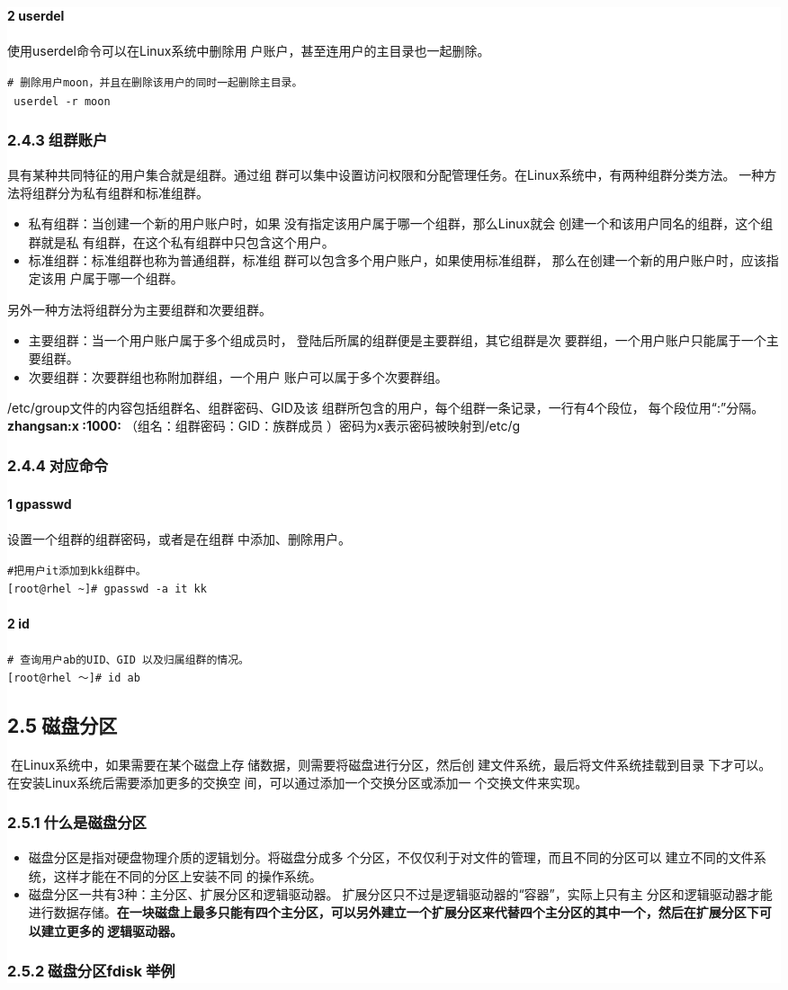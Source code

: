 #### 2 userdel

使用userdel命令可以在Linux系统中删除用 户账户，甚至连用户的主目录也一起删除。

```shell
# 删除用户moon，并且在删除该用户的同时一起删除主目录。
 userdel -r moon
```

### 2.4.3 组群账户

具有某种共同特征的用户集合就是组群。通过组 群可以集中设置访问权限和分配管理任务。在Linux系统中，有两种组群分类方法。 一种方法将组群分为私有组群和标准组群。

- 私有组群：当创建一个新的用户账户时，如果 没有指定该用户属于哪一个组群，那么Linux就会 创建一个和该用户同名的组群，这个组群就是私 有组群，在这个私有组群中只包含这个用户。
- 标准组群：标准组群也称为普通组群，标准组 群可以包含多个用户账户，如果使用标准组群， 那么在创建一个新的用户账户时，应该指定该用 户属于哪一个组群。

另外一种方法将组群分为主要组群和次要组群。

- 主要组群：当一个用户账户属于多个组成员时， 登陆后所属的组群便是主要群组，其它组群是次 要群组，一个用户账户只能属于一个主要组群。
- 次要组群：次要群组也称附加群组，一个用户 账户可以属于多个次要群组。

/etc/group文件的内容包括组群名、组群密码、GID及该 组群所包含的用户，每个组群一条记录，一行有4个段位， 每个段位用“:”分隔。 **zhangsan:x :1000:** （组名：组群密码：GID：族群成员 ）密码为x表示密码被映射到/etc/g

### 2.4.4 对应命令

#### 1 gpasswd

设置一个组群的组群密码，或者是在组群 中添加、删除用户。

```shell
#把用户it添加到kk组群中。
[root@rhel ~]# gpasswd -a it kk

```

#### 2 id

```shell
# 查询用户ab的UID、GID 以及归属组群的情况。
[root@rhel ～]# id ab

```

## 2.5 磁盘分区

​		在Linux系统中，如果需要在某个磁盘上存 储数据，则需要将磁盘进行分区，然后创 建文件系统，最后将文件系统挂载到目录 下才可以。在安装Linux系统后需要添加更多的交换空 间，可以通过添加一个交换分区或添加一 个交换文件来实现。

### 2.5.1 什么是磁盘分区

- 磁盘分区是指对硬盘物理介质的逻辑划分。将磁盘分成多 个分区，不仅仅利于对文件的管理，而且不同的分区可以 建立不同的文件系统，这样才能在不同的分区上安装不同 的操作系统。
- 磁盘分区一共有3种：主分区、扩展分区和逻辑驱动器。 扩展分区只不过是逻辑驱动器的“容器”，实际上只有主 分区和逻辑驱动器才能进行数据存储。**在一块磁盘上最多只能有四个主分区，可以另外建立一个扩展分区来代替四个主分区的其中一个，然后在扩展分区下可以建立更多的 逻辑驱动器。**

### 2.5.2 磁盘分区fdisk 举例
